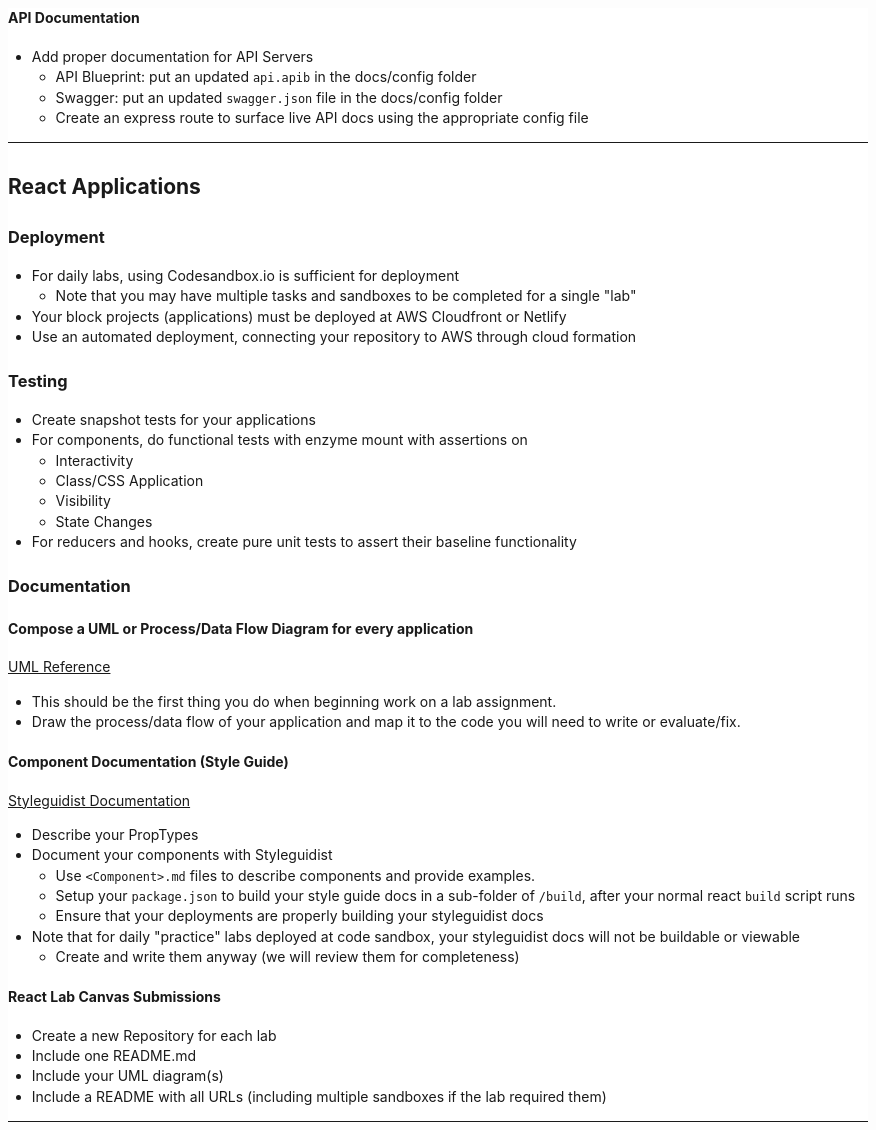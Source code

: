 #### API Documentation

 * Add proper documentation for API Servers
   * API Blueprint: put an updated `api.apib` in the docs/config folder
   * Swagger: put an updated `swagger.json` file in the docs/config folder
   * Create an express route to surface live API docs using the appropriate config file 

---

## React Applications

### Deployment

 * For daily labs, using Codesandbox.io is sufficient for deployment
   * Note that you may have multiple tasks and sandboxes to be completed for a single "lab"
 * Your block projects (applications) must be deployed at AWS Cloudfront or Netlify
 * Use an automated deployment, connecting your repository to AWS through cloud formation
 
### Testing

  * Create snapshot tests for your applications
  * For components, do functional tests with enzyme mount with assertions on
    * Interactivity
    * Class/CSS Application
    * Visibility
    * State Changes
  * For reducers and hooks, create pure unit tests to assert their baseline functionality
  

### Documentation

#### Compose a UML or Process/Data Flow Diagram for every application
 [UML Reference](https://www.uml-diagrams.org/index-examples.html)
 
 * This should be the first thing you do when beginning work on a lab assignment.
 * Draw the process/data flow of your application and map it to the code you will need to write or evaluate/fix.
 
#### Component Documentation (Style Guide)
[Styleguidist Documentation](https://react-styleguidist.js.org/)

  * Describe your PropTypes
  * Document your components with Styleguidist
    * Use `<Component>.md` files to describe components and provide examples.
    * Setup your `package.json` to build your style guide docs in a sub-folder of `/build`, after your normal react `build` script runs
    * Ensure that your deployments are properly building your styleguidist docs
  * Note that for daily "practice" labs deployed at code sandbox, your styleguidist docs will not be buildable or viewable
    * Create and write them anyway (we will review them for completeness)

#### React Lab Canvas Submissions
  * Create a new Repository for each lab
  * Include one README.md
  * Include your UML diagram(s)
  * Include a README with all URLs (including multiple sandboxes if the lab required them)

---